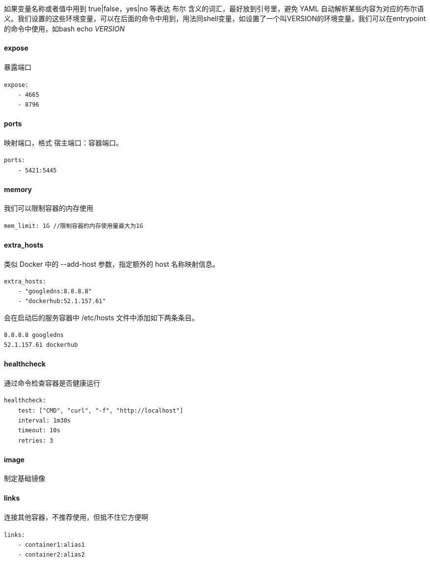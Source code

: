 如果变量名称或者值中用到 true|false，yes|no 等表达 布尔 含义的词汇，最好放到引号里，避免 YAML 自动解析某些内容为对应的布尔语义。我们设置的这些环境变量，可以在后面的命令中用到，用法同shell变量，如设置了一个叫VERSION的环境变量，我们可以在entrypoint的命令中使用，如bash echo $VERSION$

#### expose
暴露端口
```
expose:
	- 4665
	- 8796
```

#### ports
映射端口，格式 宿主端口：容器端口。
```
ports:
	- 5421:5445
```

#### memory
我们可以限制容器的内存使用
```
mem_limit: 1G //限制容器的内存使用量最大为1G
```

#### extra_hosts
类似 Docker 中的 --add-host 参数，指定额外的 host 名称映射信息。
```
extra_hosts:
	- "googledns:8.8.8.8"
	- "dockerhub:52.1.157.61"
```

会在启动后的服务容器中 /etc/hosts 文件中添加如下两条条目。
```
8.8.8.8 googledns
52.1.157.61 dockerhub
```

#### healthcheck
通过命令检查容器是否健康运行
```
healthcheck:
	test: ["CMD", "curl", "-f", "http://localhost"]
	interval: 1m30s
	timeout: 10s
	retries: 3
```

#### image
制定基础镜像

#### links
连接其他容器，不推荐使用，但抵不住它方便啊
```
links:
	- container1:alias1
	- container2:alias2
```
